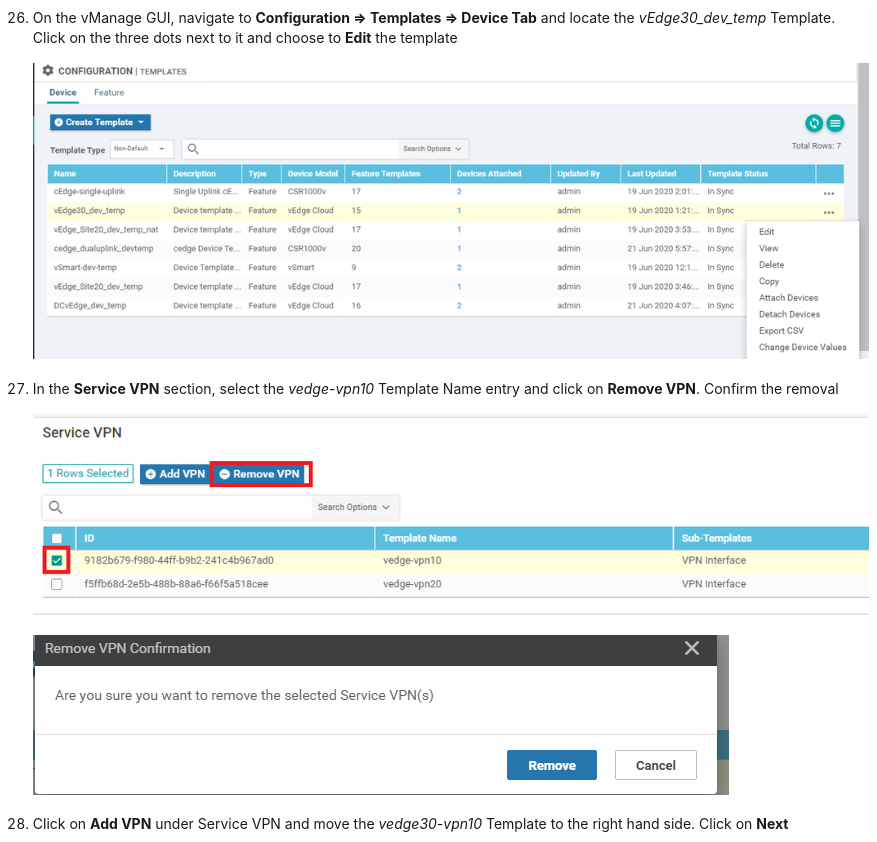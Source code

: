 26. On the vManage GUI, navigate to **Configuration => Templates => Device Tab** and locate the *vEdge30_dev_temp* Template. Click on the three dots next to it and choose to **Edit** the template

    ![](/images/Umbrella_SDWAN_2/33_editdevtemp.PNG)

27. In the **Service VPN** section, select the *vedge-vpn10* Template Name entry and click on **Remove VPN**. Confirm the removal

    ![](/images/Umbrella_SDWAN_2/34_remvpn.PNG)

    ![](/images/Umbrella_SDWAN_2/35_confirm.PNG)

28. Click on **Add VPN** under Service VPN and move the *vedge30-vpn10* Template to the right hand side. Click on **Next**
